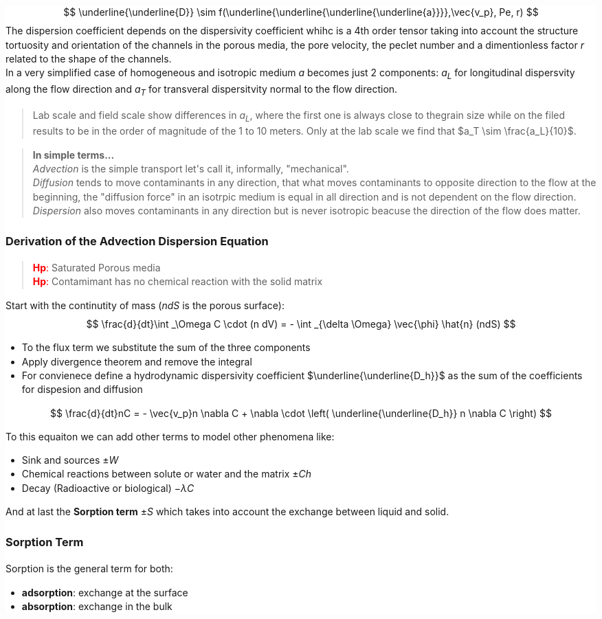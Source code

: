 $$
\underline{\underline{D}} \sim f(\underline{\underline{\underline{\underline{a}}}},\vec{v_p}, Pe, r)
$$
The dispersion coefficient depends on the dispersivity coefficient whihc is a 4th order tensor taking into account the structure tortuosity and orientation of the channels in the porous media, the pore velocity, the peclet number and a dimentionless factor $r$ related to the shape of the channels.  
In a very simplified case of homogeneous and isotropic medium $a$ becomes just 2 components: $a_L$ for longitudinal dispersvity along the flow direction and $a_T$ for transveral dispersitvity normal to the flow direction.  

> Lab scale and field scale show differences in $a_L$, where the first one is always close to thegrain size while on the filed results to be in the order of magnitude of the 1 to 10 meters. Only at the lab scale we find that $a_T \sim \frac{a_L}{10}$.

>**In simple terms...**  
> *Advection* is the simple transport let's call it, informally, "mechanical".  
> *Diffusion* tends to move contaminants in any direction, that what moves contaminants to opposite direction to the flow at the beginning, the "diffusion force" in an isotrpic medium is equal in all direction and is not dependent on the flow direction.  
> *Dispersion* also moves contaminants in any direction but is never isotropic beacuse the direction of the flow does matter.

### Derivation of the Advection Dispersion Equation

> <span style="color:red">**Hp**:</span> Saturated Porous media  
> <span style="color:red">**Hp**:</span> Contamimant has no chemical reaction with the solid matrix

Start with the continutity of mass ($ndS$ is the porous surface):
$$
\frac{d}{dt}\int _\Omega C \cdot (n dV) = - \int _{\delta \Omega} \vec{\phi} \hat{n} (ndS) 
$$
- To the flux term we substitute the sum of the three components
- Apply divergence theorem and remove the integral
- For convienece define a hydrodynamic dispersivity coefficient $\underline{\underline{D_h}}$ as the sum of the coefficients for dispesion and diffusion

$$
\frac{d}{dt}nC = - \vec{v_p}n \nabla C + \nabla \cdot \left(  \underline{\underline{D_h}} n \nabla C \right)
$$

To this equaiton we can add other terms to model other phenomena like:
- Sink and sources $\pm W$
- Chemical reactions between solute or water and the matrix $\pm Ch$
- Decay (Radioactive or biological) $-\lambda C$  

And at last the **Sorption term** $\pm S$ which takes into account the exchange between liquid and solid. 

### Sorption Term
Sorption is the general term for both:
- **adsorption**: exchange at the surface  
- **absorption**: exchange in the bulk
